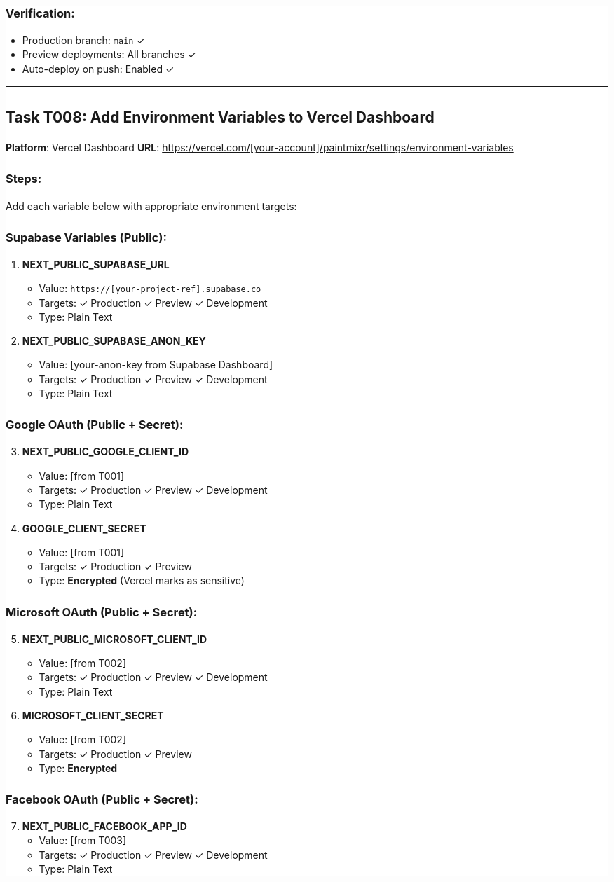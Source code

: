 ### Verification:
- Production branch: `main` ✓
- Preview deployments: All branches ✓
- Auto-deploy on push: Enabled ✓

---

## Task T008: Add Environment Variables to Vercel Dashboard

**Platform**: Vercel Dashboard
**URL**: https://vercel.com/[your-account]/paintmixr/settings/environment-variables

### Steps:

Add each variable below with appropriate environment targets:

### Supabase Variables (Public):
1. **NEXT_PUBLIC_SUPABASE_URL**
   - Value: `https://[your-project-ref].supabase.co`
   - Targets: ✓ Production ✓ Preview ✓ Development
   - Type: Plain Text

2. **NEXT_PUBLIC_SUPABASE_ANON_KEY**
   - Value: [your-anon-key from Supabase Dashboard]
   - Targets: ✓ Production ✓ Preview ✓ Development
   - Type: Plain Text

### Google OAuth (Public + Secret):
3. **NEXT_PUBLIC_GOOGLE_CLIENT_ID**
   - Value: [from T001]
   - Targets: ✓ Production ✓ Preview ✓ Development
   - Type: Plain Text

4. **GOOGLE_CLIENT_SECRET**
   - Value: [from T001]
   - Targets: ✓ Production ✓ Preview
   - Type: **Encrypted** (Vercel marks as sensitive)

### Microsoft OAuth (Public + Secret):
5. **NEXT_PUBLIC_MICROSOFT_CLIENT_ID**
   - Value: [from T002]
   - Targets: ✓ Production ✓ Preview ✓ Development
   - Type: Plain Text

6. **MICROSOFT_CLIENT_SECRET**
   - Value: [from T002]
   - Targets: ✓ Production ✓ Preview
   - Type: **Encrypted**

### Facebook OAuth (Public + Secret):
7. **NEXT_PUBLIC_FACEBOOK_APP_ID**
   - Value: [from T003]
   - Targets: ✓ Production ✓ Preview ✓ Development
   - Type: Plain Text

